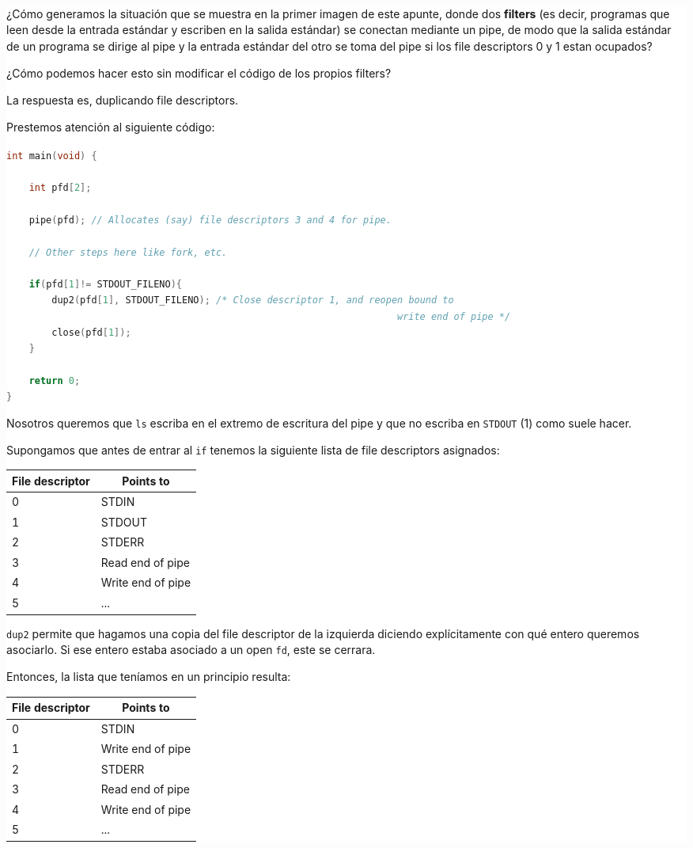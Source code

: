 ¿Cómo generamos la situación que se muestra en la primer imagen de este apunte, donde dos **filters** (es decir, programas que leen desde la entrada estándar y escriben en la salida estándar) se conectan mediante un pipe, de modo que la salida estándar de un programa se dirige al pipe y la entrada estándar del otro se toma del pipe si los file descriptors 0 y 1 estan ocupados?

¿Cómo podemos hacer esto sin modificar el código de los propios filters?

La respuesta es, duplicando file descriptors.

Prestemos atención al siguiente código:

```c
int main(void) {
	
	int pfd[2];

	pipe(pfd); // Allocates (say) file descriptors 3 and 4 for pipe.

	// Other steps here like fork, etc.

	if(pfd[1]!= STDOUT_FILENO){
		dup2(pfd[1], STDOUT_FILENO); /* Close descriptor 1, and reopen bound to 
																	 write end of pipe */
		close(pfd[1]);
	}

	return 0;
}

```

Nosotros queremos que `ls` escriba en el extremo de escritura del pipe y que no escriba en `STDOUT` (1) como suele hacer.

Supongamos que antes de entrar al `if` tenemos la siguiente lista de file descriptors asignados:

|File descriptor|Points to|
|---|---|
|0|STDIN|
|1|STDOUT|
|2|STDERR|
|3|Read end of pipe|
|4|Write end of pipe|
|5|...|

`dup2` permite que hagamos una copia del file descriptor de la izquierda diciendo explícitamente con qué entero queremos asociarlo. Si ese entero estaba asociado a un open `fd`, este se cerrara.

Entonces, la lista que teníamos en un principio resulta:

|File descriptor|Points to|
|---|---|
|0|STDIN|
|1|Write end of pipe|
|2|STDERR|
|3|Read end of pipe|
|4|Write end of pipe|
|5|...|
